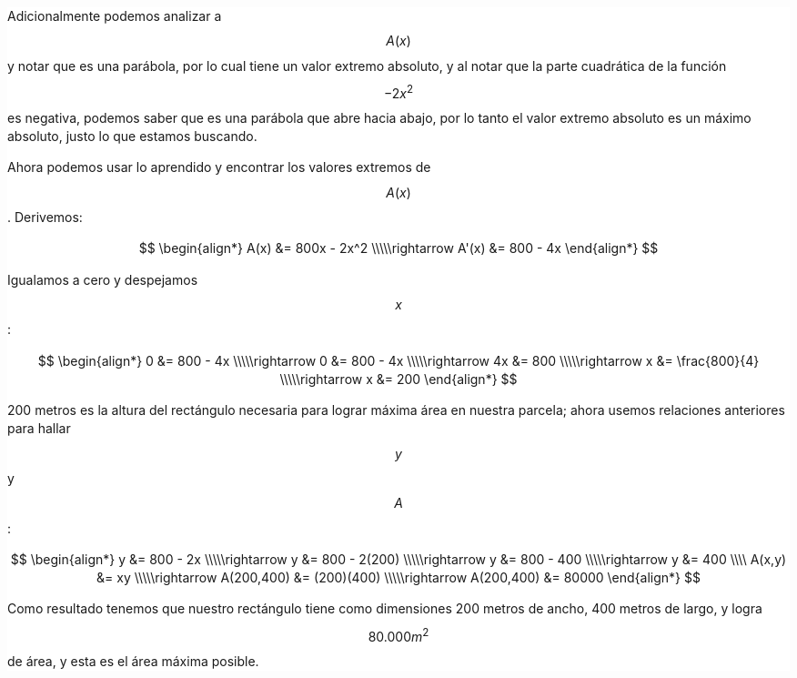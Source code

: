 Adicionalmente podemos analizar a $$A(x)$$ y notar que es una parábola, por lo cual tiene un valor extremo absoluto, y al notar que la parte cuadrática de la función $$-2x^2$$ es negativa, podemos saber que es una parábola que abre hacia abajo, por lo tanto el valor extremo absoluto es un máximo absoluto, justo lo que estamos buscando.


Ahora podemos usar lo aprendido y encontrar los valores extremos de $$A(x)$$. Derivemos:

$$
\begin{align*}
	A(x) &= 800x - 2x^2
	\\\\\rightarrow
	A'(x) &= 800 - 4x
\end{align*}
$$

Igualamos a cero y despejamos $$x$$:

$$
\begin{align*}
	0 &= 800 - 4x
	\\\\\rightarrow
	0 &= 800 - 4x
	\\\\\rightarrow
	4x &= 800
	\\\\\rightarrow
	x &= \frac{800}{4}
	\\\\\rightarrow
	x &= 200
\end{align*}
$$


200 metros es la altura del rectángulo necesaria para lograr máxima área en nuestra parcela; ahora usemos relaciones anteriores para hallar $$y$$ y $$A$$:

$$
\begin{align*}
	y &= 800 - 2x
	\\\\\rightarrow
	y &= 800 - 2(200)
	\\\\\rightarrow
	y &= 800 - 400
	\\\\\rightarrow
	y &= 400
	\\\\
	A(x,y) &= xy
	\\\\\rightarrow
	A(200,400) &= (200)(400)
	\\\\\rightarrow
	A(200,400) &= 80000
\end{align*}
$$

Como resultado tenemos que nuestro rectángulo tiene como dimensiones 200 metros de ancho, 400 metros de largo, y logra $$80.000m^2$$ de área, y esta es el área máxima posible.
